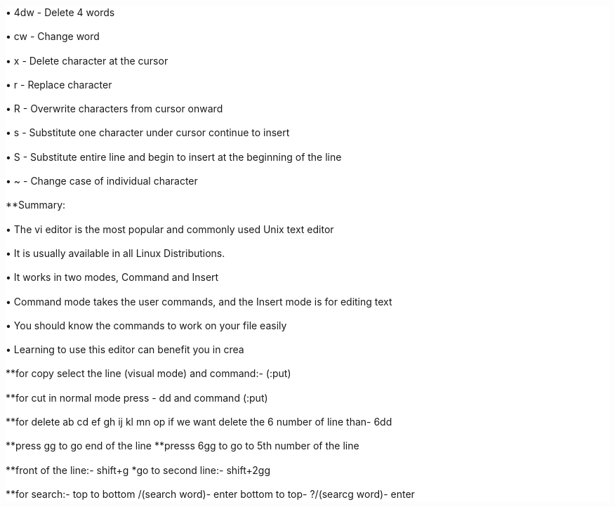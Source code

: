 •	4dw - Delete 4 words

•	cw - Change word

•	x - Delete character at the cursor

•	r - Replace character

•	R - Overwrite characters from cursor onward

•	s - Substitute one character under cursor continue to insert

•	S - Substitute entire line and begin to insert at the beginning of the line

•	~ - Change case of individual character


**Summary:

•	The vi editor is the most popular and commonly used Unix text editor

•	It is usually available in all Linux Distributions.

•	It works in two modes, Command and Insert

•	Command mode takes the user commands, and the Insert mode is for editing text

•	You should know the commands to work on your file easily

•	Learning to use this editor can benefit you in crea


**for copy
	select the line (visual mode)
	and command:- (:put)
	
	
**for cut
	in normal mode press - dd
	and command (:put)
	

**for delete
	ab
	cd
	ef
	gh
	ij
	kl
	mn
	op
				if we want delete the 6 number of line than- 6dd
				
**press gg to go end of the line
**presss 6gg to go to 5th number of the line

**front of the line:- shift+g
*go to second line:- shift+2gg


**for search:- top to bottom
	/(search word)- enter
	bottom to top-           ?/(searcg word)- enter 
	